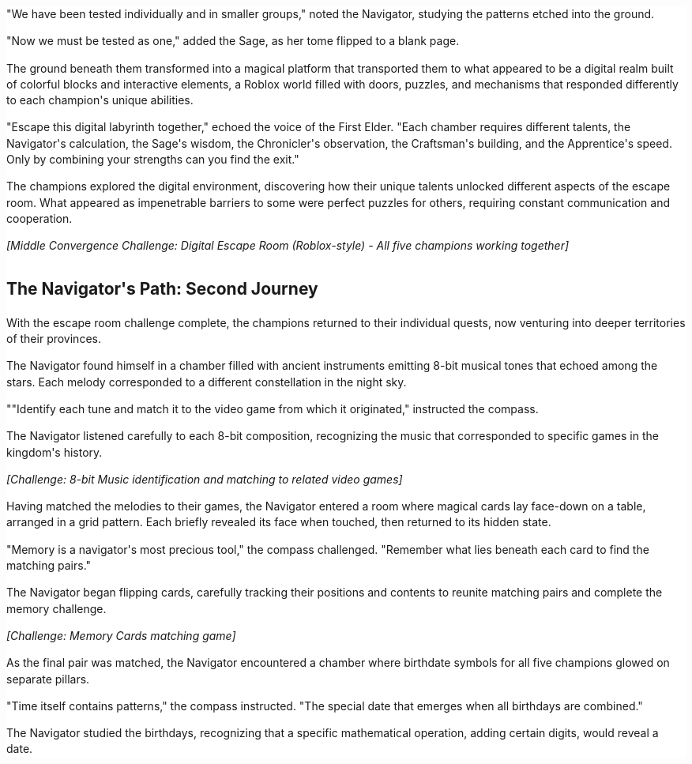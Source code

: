 "We have been tested individually and in smaller groups," noted the Navigator, studying the patterns etched into the ground.

"Now we must be tested as one," added the Sage, as her tome flipped to a blank page.

The ground beneath them transformed into a magical platform that transported them to what appeared to be a digital realm built of colorful blocks and interactive elements, a Roblox world filled with doors, puzzles, and mechanisms that responded differently to each champion's unique abilities.

"Escape this digital labyrinth together," echoed the voice of the First Elder. "Each chamber requires different talents, the Navigator's calculation, the Sage's wisdom, the Chronicler's observation, the Craftsman's building, and the Apprentice's speed. Only by combining your strengths can you find the exit."

The champions explored the digital environment, discovering how their unique talents unlocked different aspects of the escape room. What appeared as impenetrable barriers to some were perfect puzzles for others, requiring constant communication and cooperation.

_[Middle Convergence Challenge: Digital Escape Room (Roblox-style) - All five champions working together]_

## The Navigator's Path: Second Journey

With the escape room challenge complete, the champions returned to their individual quests, now venturing into deeper territories of their provinces.

The Navigator found himself in a chamber filled with ancient instruments emitting 8-bit musical tones that echoed among the stars. Each melody corresponded to a different constellation in the night sky.

""Identify each tune and match it to the video game from which it originated," instructed the compass.

The Navigator listened carefully to each 8-bit composition, recognizing the music that corresponded to specific games in the kingdom's history.

_[Challenge: 8-bit Music identification and matching to related video games]_

Having matched the melodies to their games, the Navigator entered a room where magical cards lay face-down on a table, arranged in a grid pattern. Each briefly revealed its face when touched, then returned to its hidden state.

"Memory is a navigator's most precious tool," the compass challenged. "Remember what lies beneath each card to find the matching pairs."

The Navigator began flipping cards, carefully tracking their positions and contents to reunite matching pairs and complete the memory challenge.

_[Challenge: Memory Cards matching game]_

As the final pair was matched, the Navigator encountered a chamber where birthdate symbols for all five champions glowed on separate pillars.

"Time itself contains patterns," the compass instructed. "The special date that emerges when all birthdays are combined."

The Navigator studied the birthdays, recognizing that a specific mathematical operation, adding certain digits, would reveal a date.
